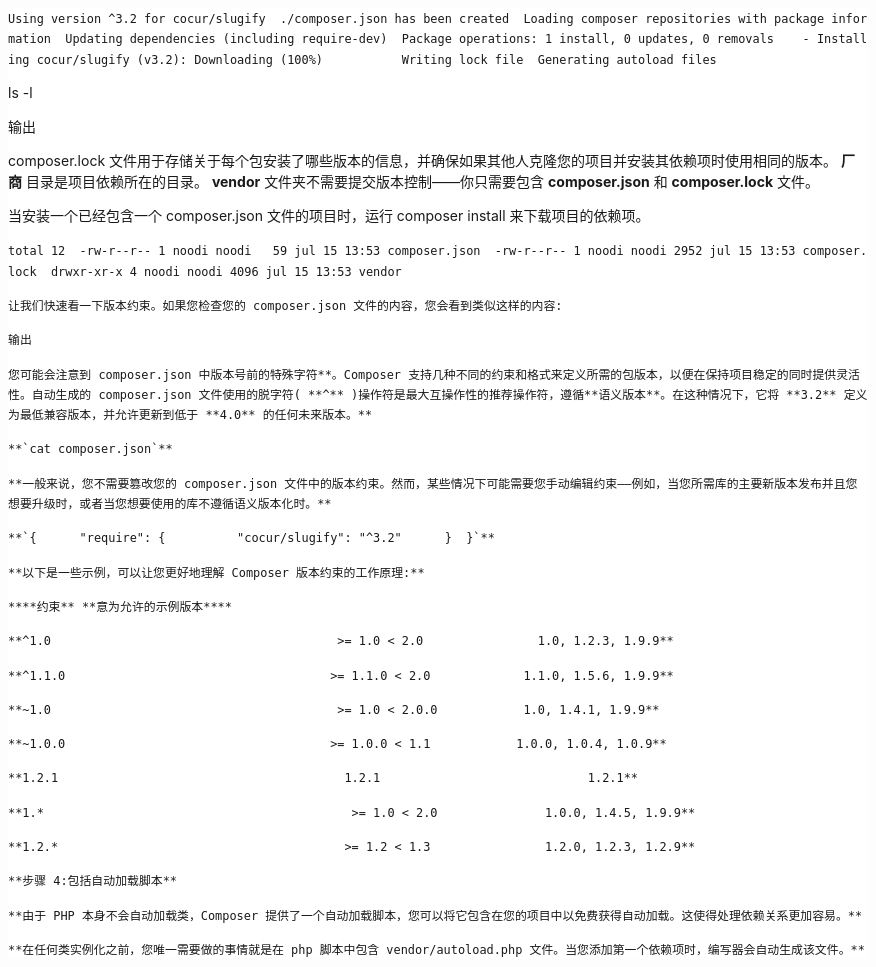 ```
Using version ^3.2 for cocur/slugify  ./composer.json has been created  Loading composer repositories with package information  Updating dependencies (including require-dev)  Package operations: 1 install, 0 updates, 0 removals    - Installing cocur/slugify (v3.2): Downloading (100%)           Writing lock file  Generating autoload files
```

ls -l

输出

composer.lock 文件用于存储关于每个包安装了哪些版本的信息，并确保如果其他人克隆您的项目并安装其依赖项时使用相同的版本。 **厂商** 目录是项目依赖所在的目录。 **vendor** 文件夹不需要提交版本控制——你只需要包含 **composer.json** 和 **composer.lock** 文件。

当安装一个已经包含一个 composer.json 文件的项目时，运行 composer install 来下载项目的依赖项。

```
total 12  -rw-r--r-- 1 noodi noodi   59 jul 15 13:53 composer.json  -rw-r--r-- 1 noodi noodi 2952 jul 15 13:53 composer.lock  drwxr-xr-x 4 noodi noodi 4096 jul 15 13:53 vendor
```

`让我们快速看一下版本约束。如果您检查您的 composer.json 文件的内容，您会看到类似这样的内容:`

`输出`

`您可能会注意到 composer.json 中版本号前的特殊字符**。Composer 支持几种不同的约束和格式来定义所需的包版本，以便在保持项目稳定的同时提供灵活性。自动生成的 composer.json 文件使用的脱字符( **^** )操作符是最大互操作性的推荐操作符，遵循**语义版本**。在这种情况下，它将 **3.2** 定义为最低兼容版本，并允许更新到低于 **4.0** 的任何未来版本。**`

```
**`cat composer.json`**
```

`**一般来说，您不需要篡改您的 composer.json 文件中的版本约束。然而，某些情况下可能需要您手动编辑约束——例如，当您所需库的主要新版本发布并且您想要升级时，或者当您想要使用的库不遵循语义版本化时。**`

```
**`{      "require": {          "cocur/slugify": "^3.2"      }  }`**
```

`**以下是一些示例，可以让您更好地理解 Composer 版本约束的工作原理:**`

`****约束** **意为允许的示例版本****`

`**^1.0                                        >= 1.0 < 2.0                1.0, 1.2.3, 1.9.9**`

`**^1.1.0                                     >= 1.1.0 < 2.0             1.1.0, 1.5.6, 1.9.9**`

`**~1.0                                        >= 1.0 < 2.0.0            1.0, 1.4.1, 1.9.9**`

`**~1.0.0                                     >= 1.0.0 < 1.1            1.0.0, 1.0.4, 1.0.9**`

`**1.2.1                                        1.2.1                             1.2.1**`

`**1.*                                           >= 1.0 < 2.0               1.0.0, 1.4.5, 1.9.9**`

`**1.2.*                                        >= 1.2 < 1.3                1.2.0, 1.2.3, 1.2.9**`

`**步骤 4:包括自动加载脚本**`

`**由于 PHP 本身不会自动加载类，Composer 提供了一个自动加载脚本，您可以将它包含在您的项目中以免费获得自动加载。这使得处理依赖关系更加容易。**`

`**在任何类实例化之前，您唯一需要做的事情就是在 php 脚本中包含 vendor/autoload.php 文件。当您添加第一个依赖项时，编写器会自动生成该文件。**`
